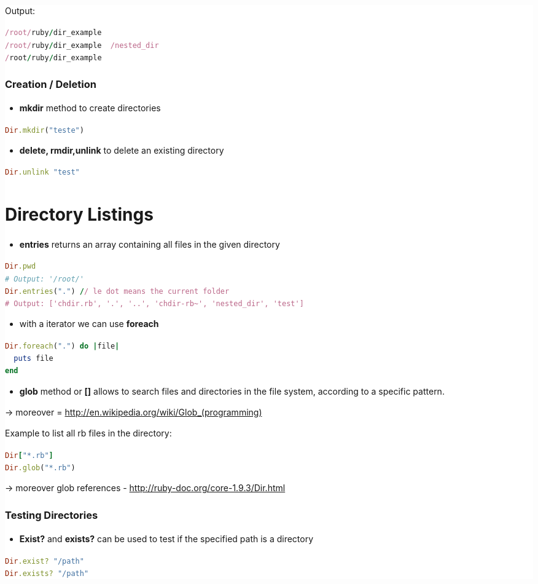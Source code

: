 Output:
```ruby
/root/ruby/dir_example
/root/ruby/dir_example	/nested_dir
/root/ruby/dir_example
```

### Creation / Deletion
- **mkdir** method to create directories

```ruby
Dir.mkdir("teste")
```

- **delete, rmdir,unlink** to delete an existing directory

```ruby
Dir.unlink "test"
```

# Directory Listings
- **entries** returns an array containing all files in the given directory

```ruby
Dir.pwd
# Output: '/root/'
Dir.entries(".") // le dot means the current folder
# Output: ['chdir.rb', '.', '..', 'chdir-rb~', 'nested_dir', 'test']
```

- with a iterator we can use **foreach**

```ruby
Dir.foreach(".") do |file|
  puts file
end
```

- **glob** method or **[]** allows to search files and directories in the file system, according to a specific pattern.
 
 → moreover = http://en.wikipedia.org/wiki/Glob_(programming)

Example to list all rb files in the directory:
```ruby
Dir["*.rb"]
Dir.glob("*.rb")
```

 → moreover glob references - http://ruby-doc.org/core-1.9.3/Dir.html

### Testing Directories
- **Exist?** and **exists?** can be used to test if the specified path is a directory

```ruby
Dir.exist? "/path"
Dir.exists? "/path"
```
